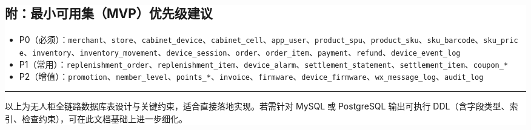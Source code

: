 
## 附：最小可用集（MVP）优先级建议
- P0（必须）：`merchant`、`store`、`cabinet_device`、`cabinet_cell`、`app_user`、`product_spu`、`product_sku`、`sku_barcode`、`sku_price`、`inventory`、`inventory_movement`、`device_session`、`order`、`order_item`、`payment`、`refund`、`device_event_log`
- P1（常用）：`replenishment_order`、`replenishment_item`、`device_alarm`、`settlement_statement`、`settlement_item`、`coupon_*`
- P2（增值）：`promotion`、`member_level`、`points_*`、`invoice`、`firmware`、`device_firmware`、`wx_message_log`、`audit_log`

---

以上为无人柜全链路数据库表设计与关键约束，适合直接落地实现。若需针对 MySQL 或 PostgreSQL 输出可执行 DDL（含字段类型、索引、检查约束），可在此文档基础上进一步细化。


